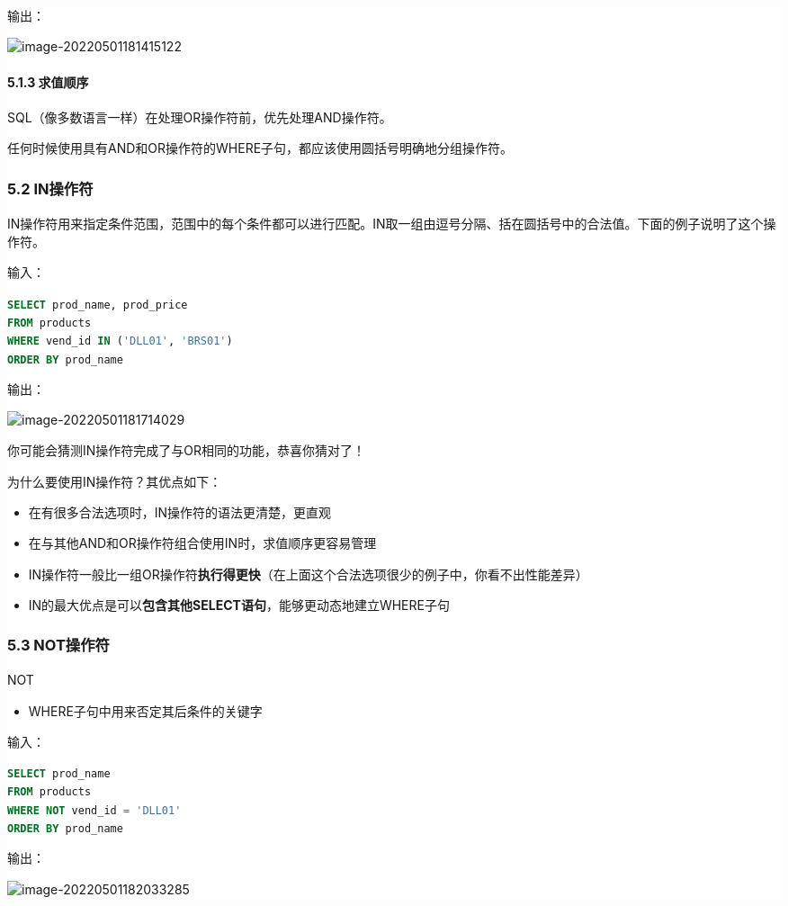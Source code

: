 输出：

![image-20220501181415122](C:\Users\AruNi、\AppData\Roaming\Typora\typora-user-images\image-20220501181415122.png)

#### 5.1.3 求值顺序

SQL（像多数语言一样）在处理OR操作符前，优先处理AND操作符。

任何时候使用具有AND和OR操作符的WHERE子句，都应该使用圆括号明确地分组操作符。



### 5.2 IN操作符

IN操作符用来指定条件范围，范围中的每个条件都可以进行匹配。IN取一组由逗号分隔、括在圆括号中的合法值。下面的例子说明了这个操作符。

输入：

```sql
SELECT prod_name, prod_price
FROM products
WHERE vend_id IN ('DLL01', 'BRS01')
ORDER BY prod_name
```

输出：

![image-20220501181714029](C:\Users\AruNi、\AppData\Roaming\Typora\typora-user-images\image-20220501181714029.png)

你可能会猜测IN操作符完成了与OR相同的功能，恭喜你猜对了！

为什么要使用IN操作符？其优点如下：

- 在有很多合法选项时，IN操作符的语法更清楚，更直观

- 在与其他AND和OR操作符组合使用IN时，求值顺序更容易管理

- IN操作符一般比一组OR操作符**执行得更快**（在上面这个合法选项很少的例子中，你看不出性能差异）

- IN的最大优点是可以**包含其他SELECT语句**，能够更动态地建立WHERE子句



### 5.3 NOT操作符

NOT

- WHERE子句中用来否定其后条件的关键字

输入：

```sql
SELECT prod_name
FROM products
WHERE NOT vend_id = 'DLL01'
ORDER BY prod_name
```

输出：

![image-20220501182033285](C:\Users\AruNi、\AppData\Roaming\Typora\typora-user-images\image-20220501182033285.png)
